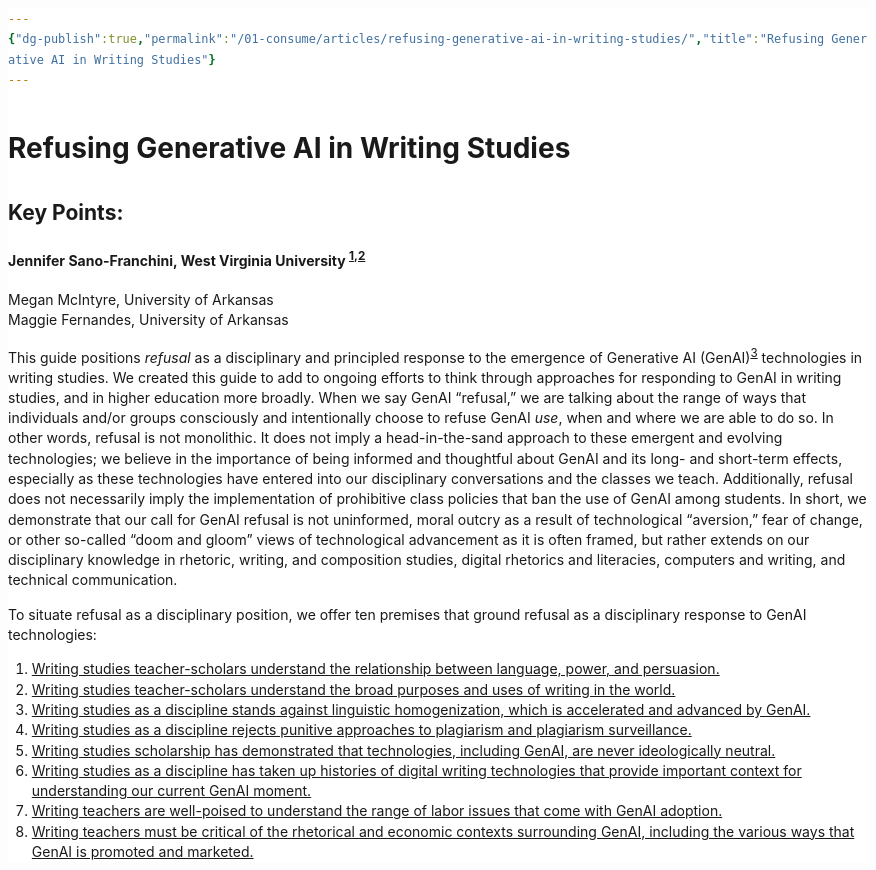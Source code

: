 ```yaml
---
{"dg-publish":true,"permalink":"/01-consume/articles/refusing-generative-ai-in-writing-studies/","title":"Refusing Generative AI in Writing Studies"}
---
```



# Refusing Generative AI in Writing Studies

## Key Points:
#### Jennifer Sano-Franchini, West Virginia University <sup data-fn="d32b089d-441e-473d-969f-0d0ed1124548" class="fn"><a href="https://refusinggenai.wordpress.com/#d32b089d-441e-473d-969f-0d0ed1124548" id="d32b089d-441e-473d-969f-0d0ed1124548-link">1</a></sup><sup>,</sup><sup data-fn="2b6171e7-f96d-4cc9-8298-1f4fee7ba2a3" class="fn"><a href="https://refusinggenai.wordpress.com/#2b6171e7-f96d-4cc9-8298-1f4fee7ba2a3" id="2b6171e7-f96d-4cc9-8298-1f4fee7ba2a3-link">2</a></sup>  
Megan McIntyre, University of Arkansas  
Maggie Fernandes, University of Arkansas

This guide positions *refusal* as a disciplinary and principled response to the emergence of Generative AI (GenAI)<sup data-fn="c896a092-3335-4d0c-8f41-930cdf26da82" class="fn"><a href="https://refusinggenai.wordpress.com/#c896a092-3335-4d0c-8f41-930cdf26da82" id="c896a092-3335-4d0c-8f41-930cdf26da82-link">3</a></sup> technologies in writing studies. We created this guide to add to ongoing efforts to think through approaches for responding to GenAI in writing studies, and in higher education more broadly. When we say GenAI “refusal,” we are talking about the range of ways that individuals and/or groups consciously and intentionally choose to refuse GenAI *use*, when and where we are able to do so. In other words, refusal is not monolithic. It does not imply a head-in-the-sand approach to these emergent and evolving technologies; we believe in the importance of being informed and thoughtful about GenAI and its long- and short-term effects, especially as these technologies have entered into our disciplinary conversations and the classes we teach. Additionally, refusal does not necessarily imply the implementation of prohibitive class policies that ban the use of GenAI among students. In short, we demonstrate that our call for GenAI refusal is not uninformed, moral outcry as a result of technological “aversion,” fear of change, or other so-called “doom and gloom” views of technological advancement as it is often framed, but rather extends on our disciplinary knowledge in rhetoric, writing, and composition studies, digital rhetorics and literacies, computers and writing, and technical communication.

To situate refusal as a disciplinary position, we offer ten premises that ground refusal as a disciplinary response to GenAI technologies:

1. [Writing studies teacher-scholars understand the relationship between language, power, and persuasion.](https://refusinggenai.wordpress.com/#Premise-1)
2. [Writing studies teacher-scholars understand the broad purposes and uses of writing in the world.](https://refusinggenai.wordpress.com/#Premise-2)
3. [Writing studies as a discipline stands against linguistic homogenization, which is accelerated and advanced by GenAI.](https://refusinggenai.wordpress.com/#Premise-3)
4. [Writing studies as a discipline rejects punitive approaches to plagiarism and plagiarism surveillance.](https://refusinggenai.wordpress.com/#Premise-4)
5. [Writing studies scholarship has demonstrated that technologies, including GenAI, are never ideologically neutral.](https://refusinggenai.wordpress.com/#Premise-5)
6. [Writing studies as a discipline has taken up histories of digital writing technologies that provide important context for understanding our current GenAI moment.](https://refusinggenai.wordpress.com/#Premise-6)
7. [Writing teachers are well-poised to understand the range of labor issues that come with GenAI adoption.](https://refusinggenai.wordpress.com/#Premise-7)
8. [Writing teachers must be critical of the rhetorical and economic contexts surrounding GenAI, including the various ways that GenAI is promoted and marketed.](https://refusinggenai.wordpress.com/#Premise-8)